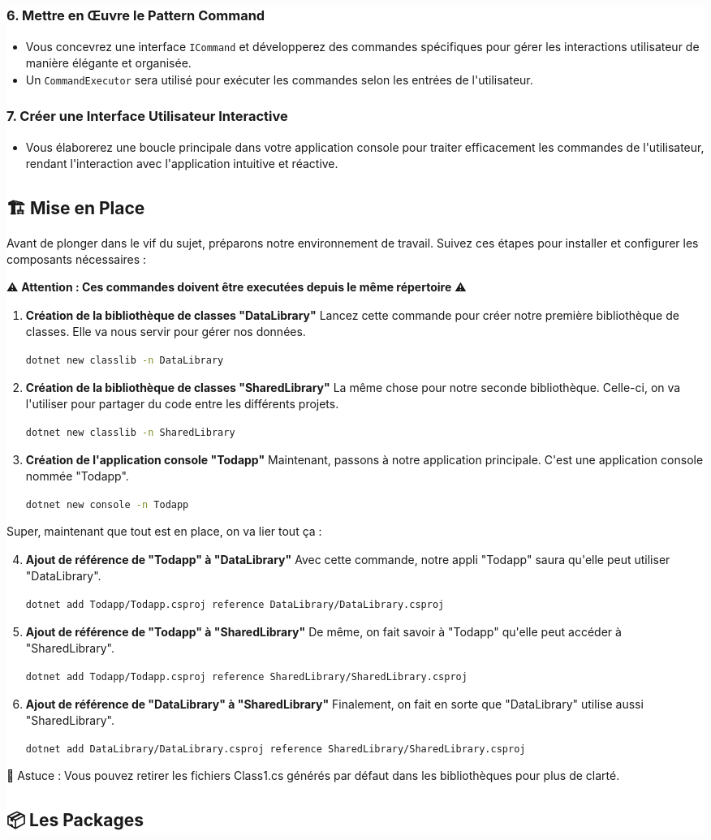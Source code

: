 ### 6. **Mettre en Œuvre le Pattern Command**

   - Vous concevrez une interface `ICommand` et développerez des commandes spécifiques pour gérer les interactions utilisateur de manière élégante et organisée.
   - Un `CommandExecutor` sera utilisé pour exécuter les commandes selon les entrées de l'utilisateur.

### 7. **Créer une Interface Utilisateur Interactive**

   - Vous élaborerez une boucle principale dans votre application console pour traiter efficacement les commandes de l'utilisateur, rendant l'interaction avec l'application intuitive et réactive.

## 🏗️ Mise en Place

Avant de plonger dans le vif du sujet, préparons notre environnement de travail. Suivez ces étapes pour installer et configurer les composants nécessaires :

⚠️ **Attention : Ces commandes doivent être executées depuis le même répertoire** ⚠️
1. **Création de la bibliothèque de classes "DataLibrary"**
   Lancez cette commande pour créer notre première bibliothèque de classes. Elle va nous servir pour gérer nos données.
   ```bash
   dotnet new classlib -n DataLibrary
   ```

2. **Création de la bibliothèque de classes "SharedLibrary"**
   La même chose pour notre seconde bibliothèque. Celle-ci, on va l'utiliser pour partager du code entre les différents projets.
   ```bash
   dotnet new classlib -n SharedLibrary
   ```

3. **Création de l'application console "Todapp"**
   Maintenant, passons à notre application principale. C'est une application console nommée "Todapp".
   ```bash
   dotnet new console -n Todapp
   ```

Super, maintenant que tout est en place, on va lier tout ça :

4. **Ajout de référence de "Todapp" à "DataLibrary"**
   Avec cette commande, notre appli "Todapp" saura qu'elle peut utiliser "DataLibrary".
   ```bash
   dotnet add Todapp/Todapp.csproj reference DataLibrary/DataLibrary.csproj
   ```

5. **Ajout de référence de "Todapp" à "SharedLibrary"**
   De même, on fait savoir à "Todapp" qu'elle peut accéder à "SharedLibrary".
   ```bash
   dotnet add Todapp/Todapp.csproj reference SharedLibrary/SharedLibrary.csproj
   ```

6. **Ajout de référence de "DataLibrary" à "SharedLibrary"**
   Finalement, on fait en sorte que "DataLibrary" utilise aussi "SharedLibrary".
   ```bash
   dotnet add DataLibrary/DataLibrary.csproj reference SharedLibrary/SharedLibrary.csproj
   ```
📌 Astuce : Vous pouvez retirer les fichiers Class1.cs générés par défaut dans les bibliothèques pour plus de clarté.
## 📦 Les Packages
